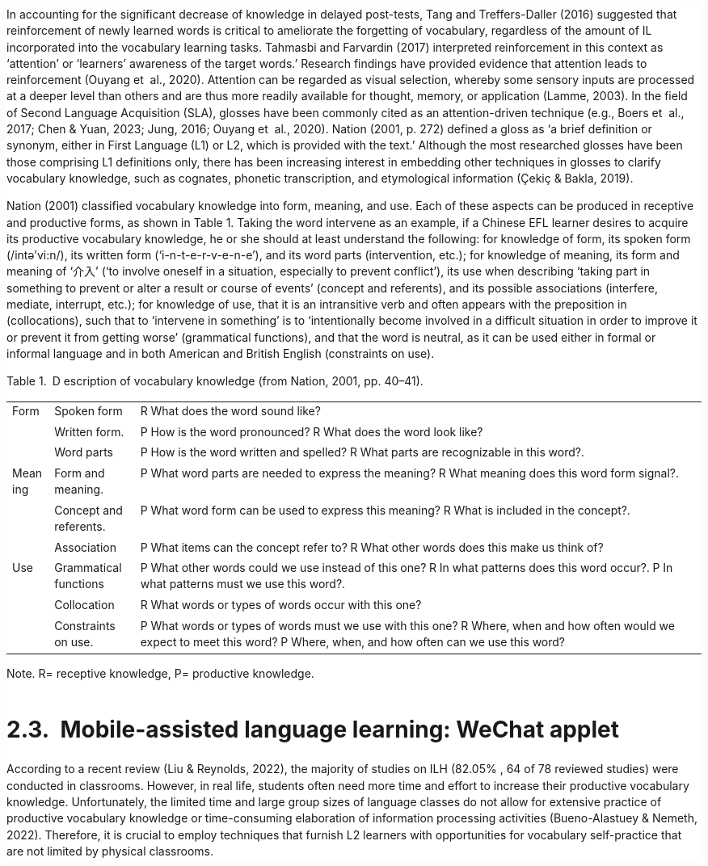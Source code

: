 In accounting for the significant decrease of knowledge in delayed post-tests, Tang and Treffers-Daller (2016) suggested that reinforcement of newly learned words is critical to ameliorate the forgetting of vocabulary, regardless of the amount of IL incorporated into the vocabulary learning tasks. Tahmasbi and Farvardin (2017) interpreted reinforcement in this context as ‘attention’ or ‘learners’ awareness of the target words.’ Research findings have provided evidence that attention leads to reinforcement (Ouyang et  al., 2020). Attention can be regarded as visual selection, whereby some sensory inputs are processed at a deeper level than others and are thus more readily available for thought, memory, or application (Lamme, 2003). In the field of Second Language Acquisition (SLA), glosses have been commonly cited as an attention-driven technique (e.g., Boers et  al., 2017; Chen & Yuan, 2023; Jung, 2016; Ouyang et  al., 2020). Nation (2001, p. 272) defined a gloss as ‘a brief definition or synonym, either in First Language (L1) or L2, which is provided with the text.’ Although the most researched glosses have been those comprising L1 definitions only, there has been increasing interest in embedding other techniques in glosses to clarify vocabulary knowledge, such as cognates, phonetic transcription, and etymological information (Çekiç & Bakla, 2019).

Nation (2001) classified vocabulary knowledge into form, meaning, and use. Each of these aspects can be produced in receptive and productive forms, as shown in Table 1. Taking the word intervene as an example, if a Chinese EFL learner desires to acquire its productive vocabulary knowledge, he or she should at least understand the following: for knowledge of form, its spoken form (/intə’vi:n/), its written form (‘i-n-t-e-r-v-e-n-e’), and its word parts (intervention, etc.); for knowledge of meaning, its form and meaning of ‘介入’ (‘to involve oneself in a situation, especially to prevent conflict’), its use when describing ‘taking part in something to prevent or alter a result or course of events’ (concept and referents), and its possible associations (interfere, mediate, interrupt, etc.); for knowledge of use, that it is an intransitive verb and often appears with the preposition in (collocations), such that to ‘intervene in something’ is to ‘intentionally become involved in a difficult situation in order to improve it or prevent it from getting worse’ (grammatical functions), and that the word is neutral, as it can be used either in formal or informal language and in both American and British English (constraints on use).

Table 1. D escription of vocabulary knowledge (from Nation, 2001, pp. 40–41).   

<html><body><table><tr><td rowspan="3">Form</td><td>Spoken form</td><td>R What does the word sound like?</td></tr><tr><td>Written form.</td><td>P How is the word pronounced? R What does the word look like?</td></tr><tr><td>Word parts</td><td>P How is the word written and spelled? R What parts are recognizable in this word?.</td></tr><tr><td rowspan="3">Meaning</td><td>Form and meaning.</td><td>P What word parts are needed to express the meaning? R What meaning does this word form signal?.</td></tr><tr><td>Concept and referents.</td><td>P What word form can be used to express this meaning? R What is included in the concept?.</td></tr><tr><td>Association</td><td>P What items can the concept refer to? R What other words does this make us think of?</td></tr><tr><td rowspan="3">Use</td><td>Grammatical functions</td><td>P What other words could we use instead of this one? R In what patterns does this word occur?. P In what patterns must we use this word?.</td></tr><tr><td>Collocation</td><td>R What words or types of words occur with this one?</td></tr><tr><td>Constraints on use.</td><td>P What words or types of words must we use with this one? R Where, when and how often would we expect to meet this word? P Where, when, and how often can we use this word?</td></tr></table></body></html>

Note. $\mathsf { R } =$ receptive knowledge, $\mathsf { P } =$ productive knowledge.

# 2.3.  Mobile-assisted language learning: WeChat applet

According to a recent review (Liu & Reynolds, 2022), the majority of studies on ILH $( 8 2 . 0 5 \%$ , 64 of 78 reviewed studies) were conducted in classrooms. However, in real life, students often need more time and effort to increase their productive vocabulary knowledge. Unfortunately, the limited time and large group sizes of language classes do not allow for extensive practice of productive vocabulary knowledge or time-consuming elaboration of information processing activities (Bueno-Alastuey & Nemeth, 2022). Therefore, it is crucial to employ techniques that furnish L2 learners with opportunities for vocabulary self-practice that are not limited by physical classrooms.
